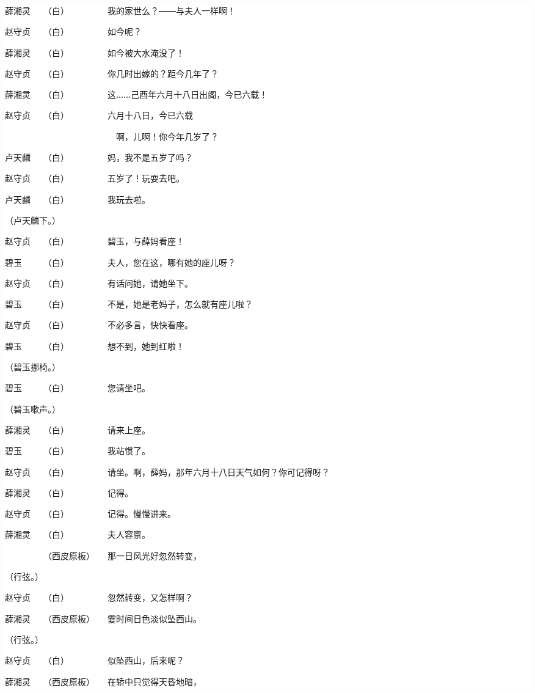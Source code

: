 薛湘灵　　（白）　　　　　我的家世么？——与夫人一样啊！

赵守贞　　（白）　　　　　如今呢？

薛湘灵　　（白）　　　　　如今被大水淹没了！

赵守贞　　（白）　　　　　你几时出嫁的？距今几年了？

薛湘灵　　（白）　　　　　这……己酉年六月十八日出阁，今已六载！

赵守贞　　（白）　　　　　六月十八日，今已六载

　　　　　　　　　　　　　啊，儿啊！你今年几岁了？

卢天麟　　（白）　　　　　妈，我不是五岁了吗？

赵守贞　　（白）　　　　　五岁了！玩耍去吧。

卢天麟　　（白）　　　　　我玩去啦。

（卢天麟下。）  

赵守贞　　（白）　　　　　碧玉，与薛妈看座！

碧玉　　　（白）　　　　　夫人，您在这，哪有她的座儿呀？

赵守贞　　（白）　　　　　有话问她，请她坐下。

碧玉　　　（白）　　　　　不是，她是老妈子，怎么就有座儿啦？

赵守贞　　（白）　　　　　不必多言，快快看座。

碧玉　　　（白）　　　　　想不到，她到红啦！

（碧玉挪椅。）  

碧玉　　　（白）　　　　　您请坐吧。

（碧玉嗽声。）  

薛湘灵　　（白）　　　　　请来上座。

碧玉　　　（白）　　　　　我站惯了。

赵守贞　　（白）　　　　　请坐。啊，薛妈，那年六月十八日天气如何？你可记得呀？

薛湘灵　　（白）　　　　　记得。

赵守贞　　（白）　　　　　记得。慢慢讲来。

薛湘灵　　（白）　　　　　夫人容禀。

　　　　　（西皮原板）　　那一日风光好忽然转变，

（行弦。）  

赵守贞　　（白）　　　　　忽然转变，又怎样啊？

薛湘灵　　（西皮原板）　　霎时间日色淡似坠西山。

（行弦。）  

赵守贞　　（白）　　　　　似坠西山，后来呢？

薛湘灵　　（西皮原板）　　在轿中只觉得天昏地暗，
